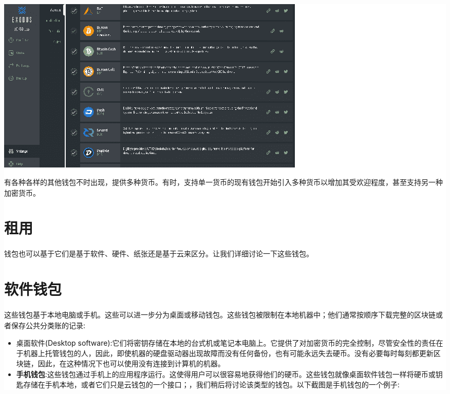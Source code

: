 ![](img/b628b271-03ec-4010-ad55-d3b45651846e.png)

有各种各样的其他钱包不时出现，提供多种货币。有时，支持单一货币的现有钱包开始引入多种货币以增加其受欢迎程度，甚至支持另一种加密货币。

# 租用

钱包也可以基于它们是基于软件、硬件、纸张还是基于云来区分。让我们详细讨论一下这些钱包。

# 软件钱包

这些钱包基于本地电脑或手机。这些可以进一步分为桌面或移动钱包。这些钱包被限制在本地机器中；他们通常按顺序下载完整的区块链或者保存公共分类账的记录:

*   桌面软件(Desktop software):它们将密钥存储在本地的台式机或笔记本电脑上。它提供了对加密货币的完全控制，尽管安全性的责任在于机器上托管钱包的人，因此，即使机器的硬盘驱动器出现故障而没有任何备份，也有可能永远失去硬币。没有必要每时每刻都更新区块链，因此，在这种情况下也可以使用没有连接到计算机的机器。
*   **手机钱包**:这些钱包通过手机上的应用程序运行。这使得用户可以很容易地获得他们的硬币。这些钱包就像桌面软件钱包一样将硬币或钥匙存储在手机本地，或者它们只是云钱包的一个接口；，我们稍后将讨论该类型的钱包。以下截图是手机钱包的一个例子:
